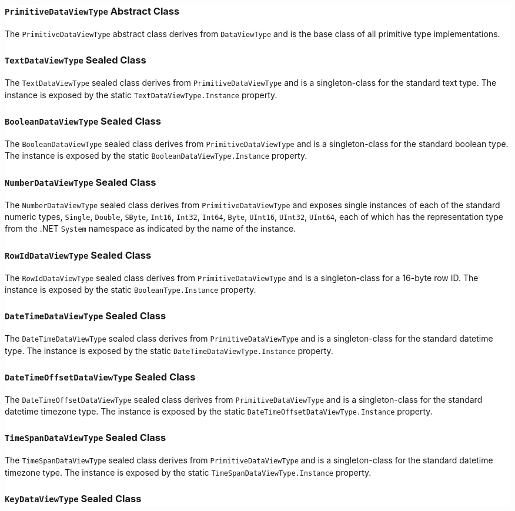 ### `PrimitiveDataViewType` Abstract Class

The `PrimitiveDataViewType` abstract class derives from `DataViewType`
and is the base class of all primitive type implementations.

### `TextDataViewType` Sealed Class

The `TextDataViewType` sealed class derives from `PrimitiveDataViewType` and
is a singleton-class for the standard text type. The instance is exposed by
the static `TextDataViewType.Instance` property.

### `BooleanDataViewType` Sealed Class

The `BooleanDataViewType` sealed class derives from `PrimitiveDataViewType`
and is a singleton-class for the standard boolean type. The instance is
exposed by the static `BooleanDataViewType.Instance` property.

### `NumberDataViewType` Sealed Class

The `NumberDataViewType` sealed class derives from `PrimitiveDataViewType` and
exposes single instances of each of the standard numeric types, `Single`,
`Double`, `SByte`, `Int16`, `Int32`, `Int64`, `Byte`, `UInt16`, `UInt32`,
`UInt64`, each of which has the representation type from the .NET `System`
namespace as indicated by the name of the instance.

### `RowIdDataViewType` Sealed Class

The `RowIdDataViewType` sealed class derives from `PrimitiveDataViewType` and
is a singleton-class for a 16-byte row ID. The instance is exposed by the
static `BooleanType.Instance` property.

### `DateTimeDataViewType` Sealed Class

The `DateTimeDataViewType` sealed class derives from `PrimitiveDataViewType`
and is a singleton-class for the standard datetime type. The instance is
exposed by the static `DateTimeDataViewType.Instance` property.

### `DateTimeOffsetDataViewType` Sealed Class

The `DateTimeOffsetDataViewType` sealed class derives from
`PrimitiveDataViewType` and is a singleton-class for the standard datetime
timezone type. The instance is exposed by the static
`DateTimeOffsetDataViewType.Instance` property.

### `TimeSpanDataViewType` Sealed Class

The `TimeSpanDataViewType` sealed class derives from `PrimitiveDataViewType`
and is a singleton-class for the standard datetime timezone type. The instance
is exposed by the static `TimeSpanDataViewType.Instance` property.

### `KeyDataViewType` Sealed Class
